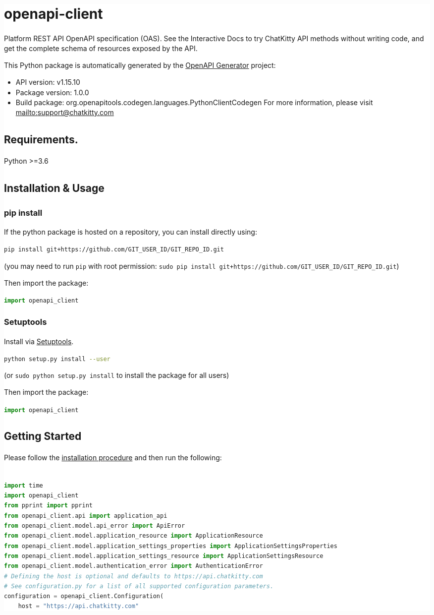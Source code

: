 # openapi-client
Platform REST API OpenAPI specification (OAS). 
See the Interactive Docs to try ChatKitty API methods without writing code, 
and get the complete schema of resources exposed by the API.

This Python package is automatically generated by the [OpenAPI Generator](https://openapi-generator.tech) project:

- API version: v1.15.10
- Package version: 1.0.0
- Build package: org.openapitools.codegen.languages.PythonClientCodegen
For more information, please visit [mailto:support@chatkitty.com](mailto:support@chatkitty.com)

## Requirements.

Python >=3.6

## Installation & Usage
### pip install

If the python package is hosted on a repository, you can install directly using:

```sh
pip install git+https://github.com/GIT_USER_ID/GIT_REPO_ID.git
```
(you may need to run `pip` with root permission: `sudo pip install git+https://github.com/GIT_USER_ID/GIT_REPO_ID.git`)

Then import the package:
```python
import openapi_client
```

### Setuptools

Install via [Setuptools](http://pypi.python.org/pypi/setuptools).

```sh
python setup.py install --user
```
(or `sudo python setup.py install` to install the package for all users)

Then import the package:
```python
import openapi_client
```

## Getting Started

Please follow the [installation procedure](#installation--usage) and then run the following:

```python

import time
import openapi_client
from pprint import pprint
from openapi_client.api import application_api
from openapi_client.model.api_error import ApiError
from openapi_client.model.application_resource import ApplicationResource
from openapi_client.model.application_settings_properties import ApplicationSettingsProperties
from openapi_client.model.application_settings_resource import ApplicationSettingsResource
from openapi_client.model.authentication_error import AuthenticationError
# Defining the host is optional and defaults to https://api.chatkitty.com
# See configuration.py for a list of all supported configuration parameters.
configuration = openapi_client.Configuration(
    host = "https://api.chatkitty.com"
```
